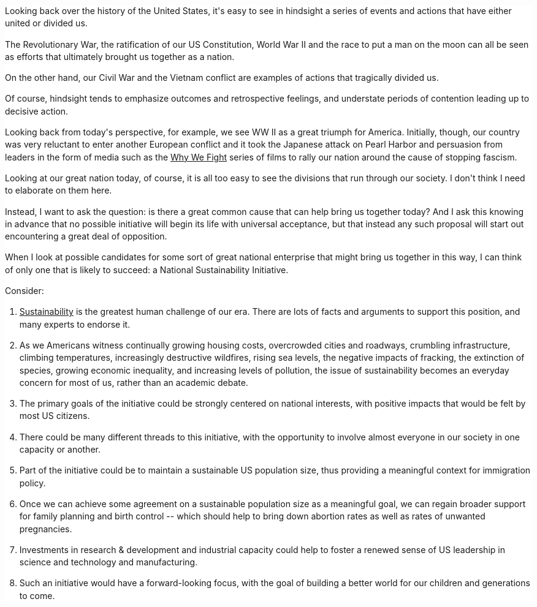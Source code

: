 Looking back over the history of the United States, it's easy to see in hindsight a series of events and actions that have either united or divided us. 

The Revolutionary War, the ratification of our US Constitution, World War II and the race to put a man on the moon can all be seen as efforts that ultimately brought us together as a nation. 

On the other hand, our Civil War and the Vietnam conflict are examples of actions that tragically divided us. 

Of course, hindsight tends to emphasize outcomes and retrospective feelings, and understate periods of contention leading up to decisive action. 

Looking back from today's perspective, for example, we see WW II as a great triumph for America. Initially, though, our country was very reluctant to enter another European conflict and it took the Japanese attack on Pearl Harbor and persuasion from leaders in the form of media such as the [Why We Fight][wwf] series of films to rally our nation around the cause of stopping fascism. 

Looking at our great nation today, of course, it is all too easy to see the divisions that run through our society. I don't think I need to elaborate on them here. 

Instead, I want to ask the question: is there a great common cause that can help bring us together today? And I ask this knowing in advance that no possible initiative will begin its life with universal acceptance, but that instead any such proposal will start out encountering a great deal of opposition. 

When I look at possible candidates for some sort of great national enterprise that might bring us together in this way, I can think of only one that is likely to succeed: a National Sustainability Initiative. 

Consider:

1. [Sustainability][sustain] is the greatest human challenge of our era. There are lots of facts and arguments to support this position, and many experts to endorse it. 

2. As we Americans witness continually growing housing costs, overcrowded cities and roadways, crumbling infrastructure, climbing temperatures, increasingly destructive wildfires, rising sea levels, the negative impacts of fracking, the extinction of species, growing economic inequality, and increasing levels of pollution, the issue of sustainability becomes an everyday concern for most of us, rather than an  academic debate. 

3. The primary goals of the initiative could be strongly centered on national interests, with positive impacts that would be felt by most US citizens. 

4. There could be many different threads to this initiative, with the opportunity to involve almost everyone in our society in one capacity or another. 

5. Part of the initiative could be to maintain a sustainable US population size, thus providing a meaningful context for immigration policy. 

6. Once we can achieve some agreement on a sustainable population size as a meaningful goal, we can regain broader support for family planning and birth control -- which should help to bring down abortion rates as well as rates of unwanted pregnancies. 

7. Investments in research & development and industrial capacity could help to foster a renewed sense of US leadership in science and technology and manufacturing. 

8. Such an initiative would have a forward-looking focus, with the goal of building a better world for our children and generations to come. 


[wilson]: https://amzn.to/2PyuRRV
[guardian]: https://www.theguardian.com/environment/2018/nov/29/four-years-hottest-record-climate-change
[gnd]: https://ocasio2018.com/green-new-deal
[levels]: https://www.practopians.org/blog/hbowie/developmental-levels.html
[sustain]: https://en.wikipedia.org/wiki/Sustainability
[wwf]: https://en.wikipedia.org/wiki/Why_We_Fight
[web]:        https://www.practopians.org/index.html
[core]:       https://www.practopians.org/core/index.html
[mission]:    https://www.practopians.org/core/mission.html
[principles]: https://www.practopians.org/core/principles.html
[values]:     https://www.practopians.org/core/values.html
[ww]:         https://www.practopians.org/tags/written-word.html
[love]:       https://www.practopians.org/tags/love.html
[connection]: https://www.practopians.org/tags/connection.html
[wonder]:     https://www.practopians.org/tags/wonder.html
[humanist]:   https://www.practopians.org/tags/humanism.html
[science]:    https://www.practopians.org/tags/science.html
[evolution]:  https://www.practopians.org/tags/evolution.html
[education]:  https://www.practopians.org/tags/education.html
[ct]:    https://www.practopians.org/tags/critical-thinking.html
[st]:         https://www.practopians.org/tags/systemic.html
[individuals]: https://www.practopians.org/tags/individuals.html
[liberty]:    https://www.practopians.org/tags/liberty.html
[equality]:   https://www.practopians.org/tags/equality.html
[diversity]:  https://www.practopians.org/tags/diversity.html
[society]:    https://www.practopians.org/tags/society.html
[governance]: https://www.practopians.org/tags/governance.html
[democracy]:  https://www.practopians.org/tags/democracy.html
[law]:        https://www.practopians.org/tags/rule-of-law.html
[property]:   https://www.practopians.org/tags/property.html
[parenthood]: https://www.practopians.org/tags/parenthood.html
[value]:    https://www.practopians.org/tags/value-creation.html
[storytelling]: https://www.practopians.org/tags/stories.html
[culture]:    https://www.practopians.org/tags/cultural-evolution.html
[balance]:    https://www.practopians.org/tags/balance.html
[imperfections]: https://www.practopians.org/tags/imperfection.html
[integral]:   https://www.practopians.org/tags/integral.html
[prorg]:      https://www.practopians.org/index.html
[quotations]: https://www.practopians.org/quotes/index.html
[aw]: https://www.practopians.org/explore/latest-original-content.html
[contact]: https://www.practopians.org/intro/contact.html